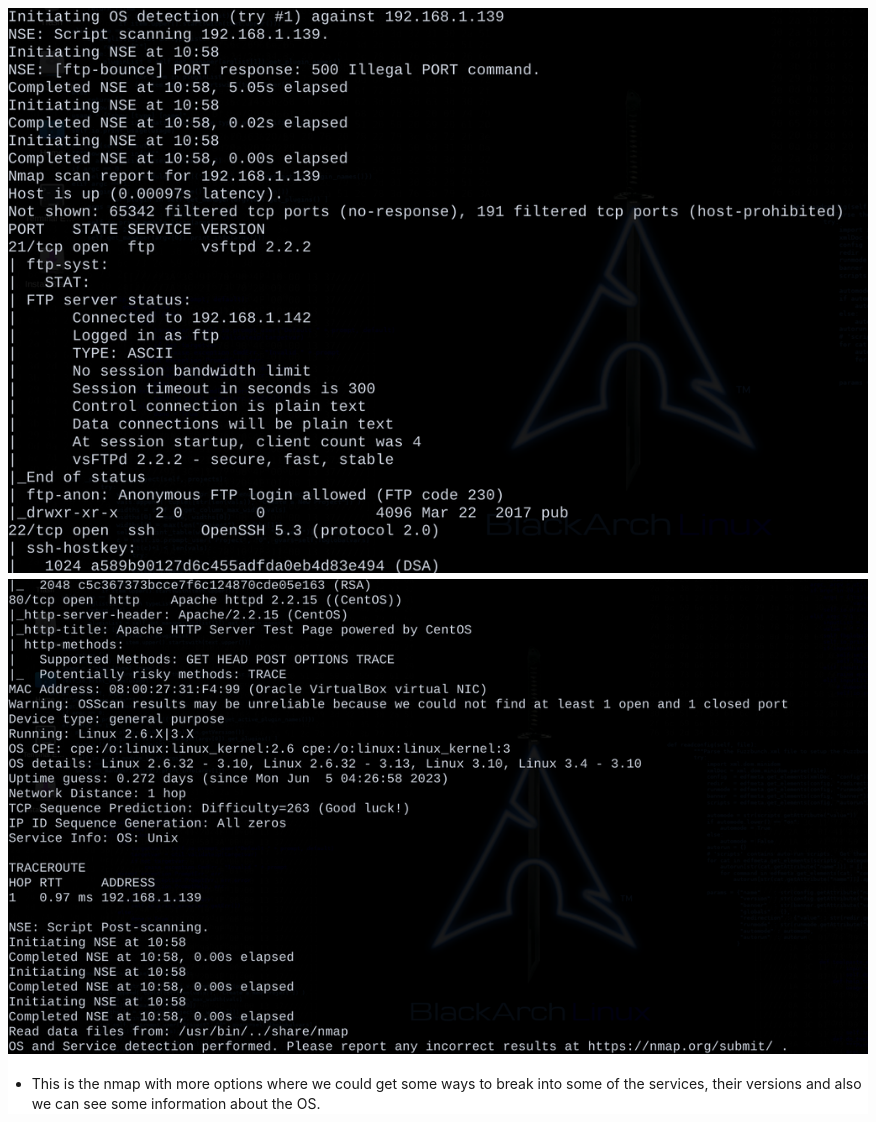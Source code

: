 ![nmapfull2](task2.3-Fine-tune/nmapfull2.png)
![nmapfull3](task2.3-Fine-tune/nmapfull3.png)
- This is the nmap with more options where we could get some ways to break into some of the services, their versions and also we can see some information about the OS.
